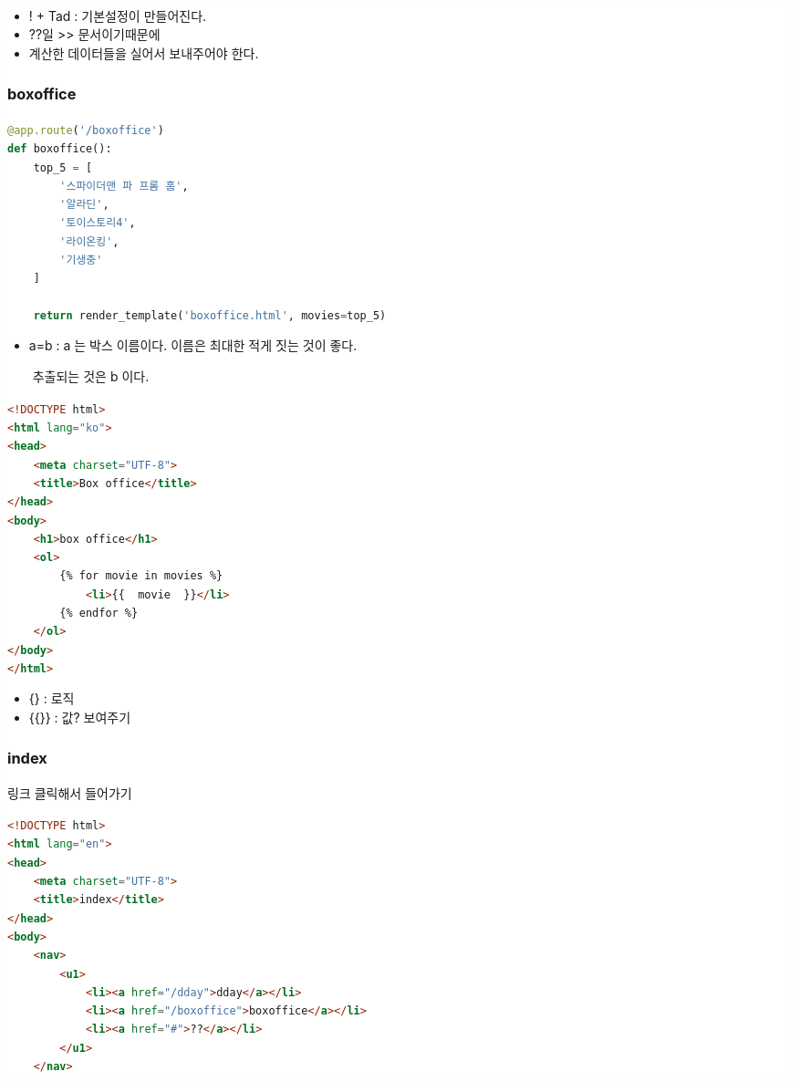 * ! + Tad :  기본설정이 만들어진다. 
* ??일 >> 문서이기때문에 
* 계산한 데이터들을 실어서 보내주어야 한다. 



### boxoffice

``` python
@app.route('/boxoffice')
def boxoffice():
    top_5 = [
        '스파이더맨 파 프롬 홈',
        '알라딘',
        '토이스토리4',
        '라이온킹',
        '기생충'
    ]

    return render_template('boxoffice.html', movies=top_5)
```

* a=b : a 는 박스 이름이다. 이름은 최대한 적게 짓는 것이 좋다. 

  ​		추출되는 것은 b 이다. 

  

```html
<!DOCTYPE html>
<html lang="ko">
<head>
    <meta charset="UTF-8">
    <title>Box office</title>
</head>
<body>
    <h1>box office</h1>
    <ol>
        {% for movie in movies %}
            <li>{{  movie  }}</li>
        {% endfor %}    
    </ol>
</body>
</html>
```

* {}  : 로직
* {{}} : 값? 보여주기



### index

링크 클릭해서 들어가기

```html
<!DOCTYPE html>
<html lang="en">
<head>
    <meta charset="UTF-8">
    <title>index</title>
</head>
<body>
    <nav>
        <u1>
            <li><a href="/dday">dday</a></li>
            <li><a href="/boxoffice">boxoffice</a></li>
            <li><a href="#">??</a></li>
        </u1>
    </nav>
```
